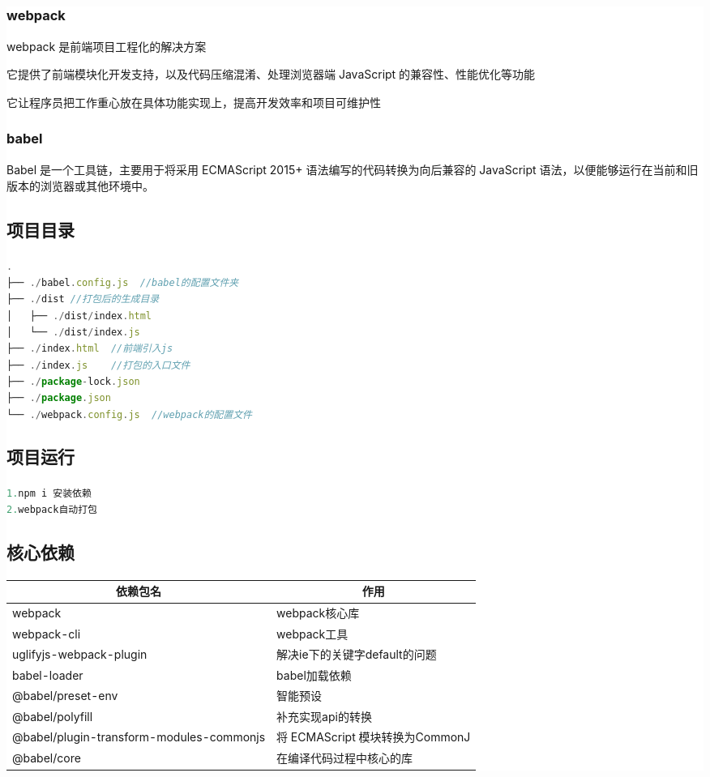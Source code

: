 ### webpack

webpack 是前端项目工程化的解决方案

它提供了前端模块化开发支持，以及代码压缩混淆、处理浏览器端 JavaScript 的兼容性、性能优化等功能

它让程序员把工作重心放在具体功能实现上，提高开发效率和项目可维护性

### babel

Babel 是一个工具链，主要用于将采用 ECMAScript 2015+ 语法编写的代码转换为向后兼容的 JavaScript 语法，以便能够运行在当前和旧版本的浏览器或其他环境中。

## 项目目录

```javascript
.
├── ./babel.config.js  //babel的配置文件夹
├── ./dist //打包后的生成目录
│   ├── ./dist/index.html
│   └── ./dist/index.js
├── ./index.html  //前端引入js
├── ./index.js    //打包的入口文件
├── ./package-lock.json
├── ./package.json
└── ./webpack.config.js  //webpack的配置文件
```

## 项目运行

```javascript
1.npm i 安装依赖
2.webpack自动打包
```

## 核心依赖

| 依赖包名                                 | 作用                            |
| ---------------------------------------- | ------------------------------- |
| webpack                                  | webpack核心库                   |
| webpack-cli                              | webpack工具                     |
| uglifyjs-webpack-plugin                  | 解决ie下的关键字default的问题   |
| babel-loader                             | babel加载依赖                   |
| @babel/preset-env                        | 智能预设                        |
| @babel/polyfill                          | 补充实现api的转换               |
| @babel/plugin-transform-modules-commonjs | 将 ECMAScript 模块转换为CommonJ |
| @babel/core                              | 在编译代码过程中核心的库        |
